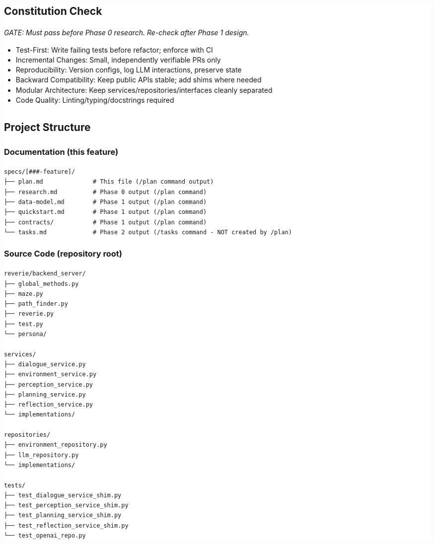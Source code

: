 ## Constitution Check
*GATE: Must pass before Phase 0 research. Re-check after Phase 1 design.*

- Test-First: Write failing tests before refactor; enforce with CI
- Incremental Changes: Small, independently verifiable PRs only
- Reproducibility: Version configs, log LLM interactions, preserve state
- Backward Compatibility: Keep public APIs stable; add shims where needed
- Modular Architecture: Keep services/repositories/interfaces cleanly separated
- Code Quality: Linting/typing/docstrings required

## Project Structure

### Documentation (this feature)
```
specs/[###-feature]/
├── plan.md              # This file (/plan command output)
├── research.md          # Phase 0 output (/plan command)
├── data-model.md        # Phase 1 output (/plan command)
├── quickstart.md        # Phase 1 output (/plan command)
├── contracts/           # Phase 1 output (/plan command)
└── tasks.md             # Phase 2 output (/tasks command - NOT created by /plan)
```

### Source Code (repository root)
```
reverie/backend_server/
├── global_methods.py
├── maze.py
├── path_finder.py
├── reverie.py
├── test.py
└── persona/

services/
├── dialogue_service.py
├── environment_service.py
├── perception_service.py
├── planning_service.py
├── reflection_service.py
└── implementations/

repositories/
├── environment_repository.py
├── llm_repository.py
└── implementations/

tests/
├── test_dialogue_service_shim.py
├── test_perception_service_shim.py
├── test_planning_service_shim.py
├── test_reflection_service_shim.py
└── test_openai_repo.py
```
